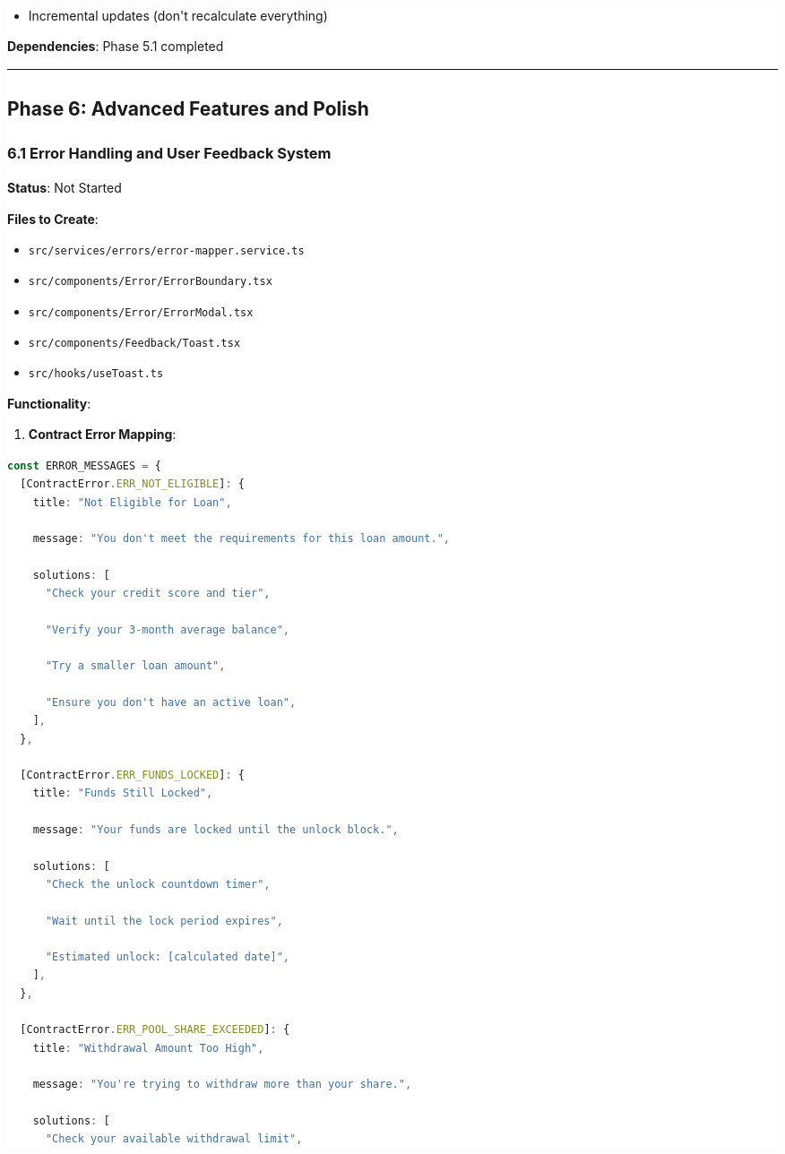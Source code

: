    - Incremental updates (don't recalculate everything)

**Dependencies**: Phase 5.1 completed

---

## Phase 6: Advanced Features and Polish

### 6.1 Error Handling and User Feedback System

**Status**: Not Started

**Files to Create**:

- `src/services/errors/error-mapper.service.ts`

- `src/components/Error/ErrorBoundary.tsx`

- `src/components/Error/ErrorModal.tsx`

- `src/components/Feedback/Toast.tsx`

- `src/hooks/useToast.ts`

**Functionality**:

1. **Contract Error Mapping**:

```typescript
const ERROR_MESSAGES = {
  [ContractError.ERR_NOT_ELIGIBLE]: {
    title: "Not Eligible for Loan",

    message: "You don't meet the requirements for this loan amount.",

    solutions: [
      "Check your credit score and tier",

      "Verify your 3-month average balance",

      "Try a smaller loan amount",

      "Ensure you don't have an active loan",
    ],
  },

  [ContractError.ERR_FUNDS_LOCKED]: {
    title: "Funds Still Locked",

    message: "Your funds are locked until the unlock block.",

    solutions: [
      "Check the unlock countdown timer",

      "Wait until the lock period expires",

      "Estimated unlock: [calculated date]",
    ],
  },

  [ContractError.ERR_POOL_SHARE_EXCEEDED]: {
    title: "Withdrawal Amount Too High",

    message: "You're trying to withdraw more than your share.",

    solutions: [
      "Check your available withdrawal limit",

```

  [ContractError.ERR_INPUT_VALUE_TOO_SMALL]: {
  [ContractError.ERR_FUNDS_NOT_AVAILABLE_NOW]: {